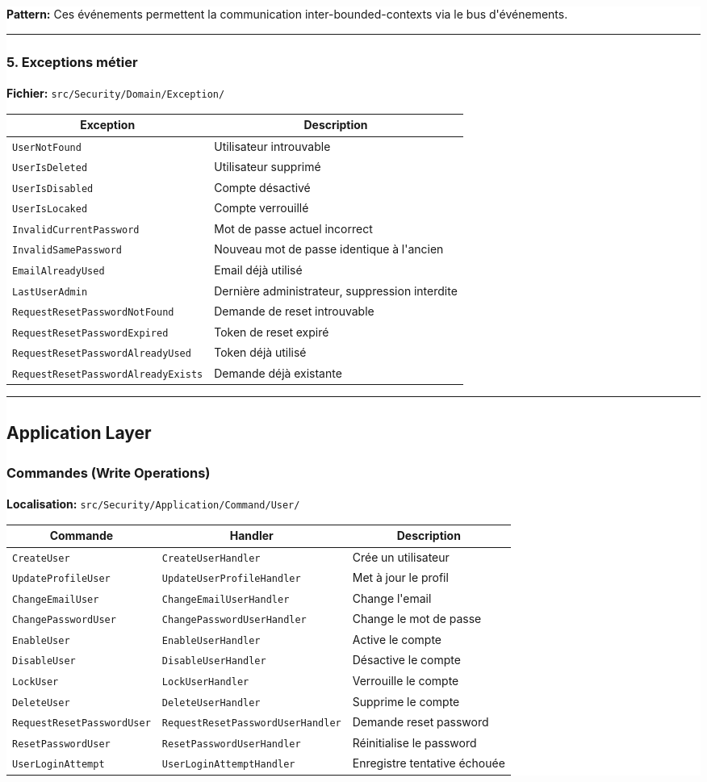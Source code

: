 **Pattern:** Ces événements permettent la communication inter-bounded-contexts via le bus d'événements.

---

### 5. Exceptions métier

**Fichier:** `src/Security/Domain/Exception/`

| Exception | Description |
|-----------|-------------|
| `UserNotFound` | Utilisateur introuvable |
| `UserIsDeleted` | Utilisateur supprimé |
| `UserIsDisabled` | Compte désactivé |
| `UserIsLocaked` | Compte verrouillé |
| `InvalidCurrentPassword` | Mot de passe actuel incorrect |
| `InvalidSamePassword` | Nouveau mot de passe identique à l'ancien |
| `EmailAlreadyUsed` | Email déjà utilisé |
| `LastUserAdmin` | Dernière administrateur, suppression interdite |
| `RequestResetPasswordNotFound` | Demande de reset introuvable |
| `RequestResetPasswordExpired` | Token de reset expiré |
| `RequestResetPasswordAlreadyUsed` | Token déjà utilisé |
| `RequestResetPasswordAlreadyExists` | Demande déjà existante |

---

## Application Layer

### Commandes (Write Operations)

**Localisation:** `src/Security/Application/Command/User/`

| Commande | Handler | Description |
|----------|---------|-------------|
| `CreateUser` | `CreateUserHandler` | Crée un utilisateur |
| `UpdateProfileUser` | `UpdateUserProfileHandler` | Met à jour le profil |
| `ChangeEmailUser` | `ChangeEmailUserHandler` | Change l'email |
| `ChangePasswordUser` | `ChangePasswordUserHandler` | Change le mot de passe |
| `EnableUser` | `EnableUserHandler` | Active le compte |
| `DisableUser` | `DisableUserHandler` | Désactive le compte |
| `LockUser` | `LockUserHandler` | Verrouille le compte |
| `DeleteUser` | `DeleteUserHandler` | Supprime le compte |
| `RequestResetPasswordUser` | `RequestResetPasswordUserHandler` | Demande reset password |
| `ResetPasswordUser` | `ResetPasswordUserHandler` | Réinitialise le password |
| `UserLoginAttempt` | `UserLoginAttemptHandler` | Enregistre tentative échouée |
